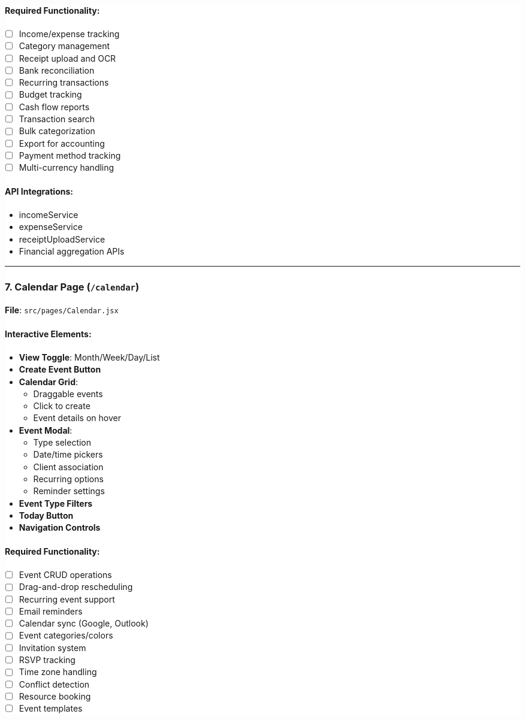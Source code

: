 #### Required Functionality:
- [ ] Income/expense tracking
- [ ] Category management
- [ ] Receipt upload and OCR
- [ ] Bank reconciliation
- [ ] Recurring transactions
- [ ] Budget tracking
- [ ] Cash flow reports
- [ ] Transaction search
- [ ] Bulk categorization
- [ ] Export for accounting
- [ ] Payment method tracking
- [ ] Multi-currency handling

#### API Integrations:
- incomeService
- expenseService
- receiptUploadService
- Financial aggregation APIs

---

### 7. Calendar Page (`/calendar`)
**File**: `src/pages/Calendar.jsx`

#### Interactive Elements:
- **View Toggle**: Month/Week/Day/List
- **Create Event Button**
- **Calendar Grid**:
  - Draggable events
  - Click to create
  - Event details on hover
- **Event Modal**:
  - Type selection
  - Date/time pickers
  - Client association
  - Recurring options
  - Reminder settings
- **Event Type Filters**
- **Today Button**
- **Navigation Controls**

#### Required Functionality:
- [ ] Event CRUD operations
- [ ] Drag-and-drop rescheduling
- [ ] Recurring event support
- [ ] Email reminders
- [ ] Calendar sync (Google, Outlook)
- [ ] Event categories/colors
- [ ] Invitation system
- [ ] RSVP tracking
- [ ] Time zone handling
- [ ] Conflict detection
- [ ] Resource booking
- [ ] Event templates
